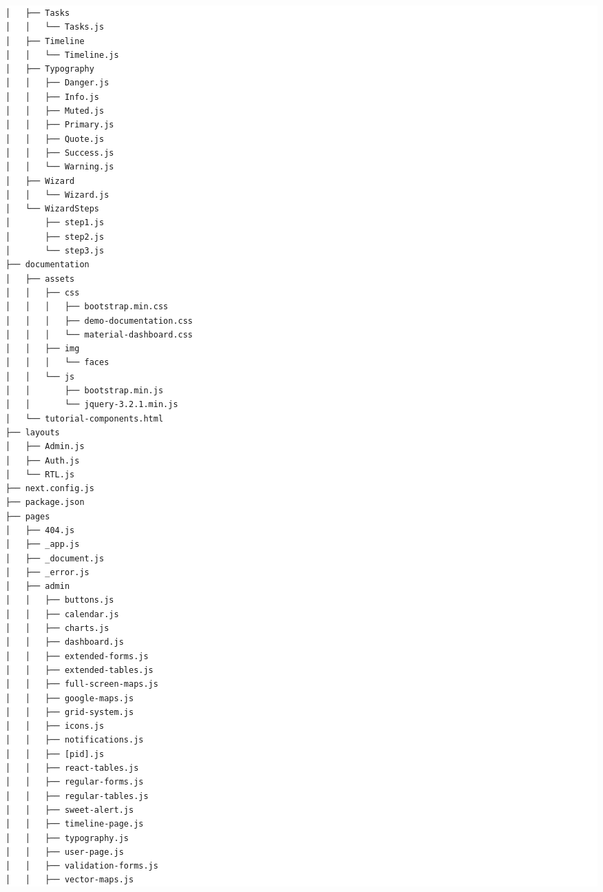 ```
│   ├── Tasks
│   │   └── Tasks.js
│   ├── Timeline
│   │   └── Timeline.js
│   ├── Typography
│   │   ├── Danger.js
│   │   ├── Info.js
│   │   ├── Muted.js
│   │   ├── Primary.js
│   │   ├── Quote.js
│   │   ├── Success.js
│   │   └── Warning.js
│   ├── Wizard
│   │   └── Wizard.js
│   └── WizardSteps
│       ├── step1.js
│       ├── step2.js
│       └── step3.js
├── documentation
│   ├── assets
│   │   ├── css
│   │   │   ├── bootstrap.min.css
│   │   │   ├── demo-documentation.css
│   │   │   └── material-dashboard.css
│   │   ├── img
│   │   │   └── faces
│   │   └── js
│   │       ├── bootstrap.min.js
│   │       └── jquery-3.2.1.min.js
│   └── tutorial-components.html
├── layouts
│   ├── Admin.js
│   ├── Auth.js
│   └── RTL.js
├── next.config.js
├── package.json
├── pages
│   ├── 404.js
│   ├── _app.js
│   ├── _document.js
│   ├── _error.js
│   ├── admin
│   │   ├── buttons.js
│   │   ├── calendar.js
│   │   ├── charts.js
│   │   ├── dashboard.js
│   │   ├── extended-forms.js
│   │   ├── extended-tables.js
│   │   ├── full-screen-maps.js
│   │   ├── google-maps.js
│   │   ├── grid-system.js
│   │   ├── icons.js
│   │   ├── notifications.js
│   │   ├── [pid].js
│   │   ├── react-tables.js
│   │   ├── regular-forms.js
│   │   ├── regular-tables.js
│   │   ├── sweet-alert.js
│   │   ├── timeline-page.js
│   │   ├── typography.js
│   │   ├── user-page.js
│   │   ├── validation-forms.js
│   │   ├── vector-maps.js
```